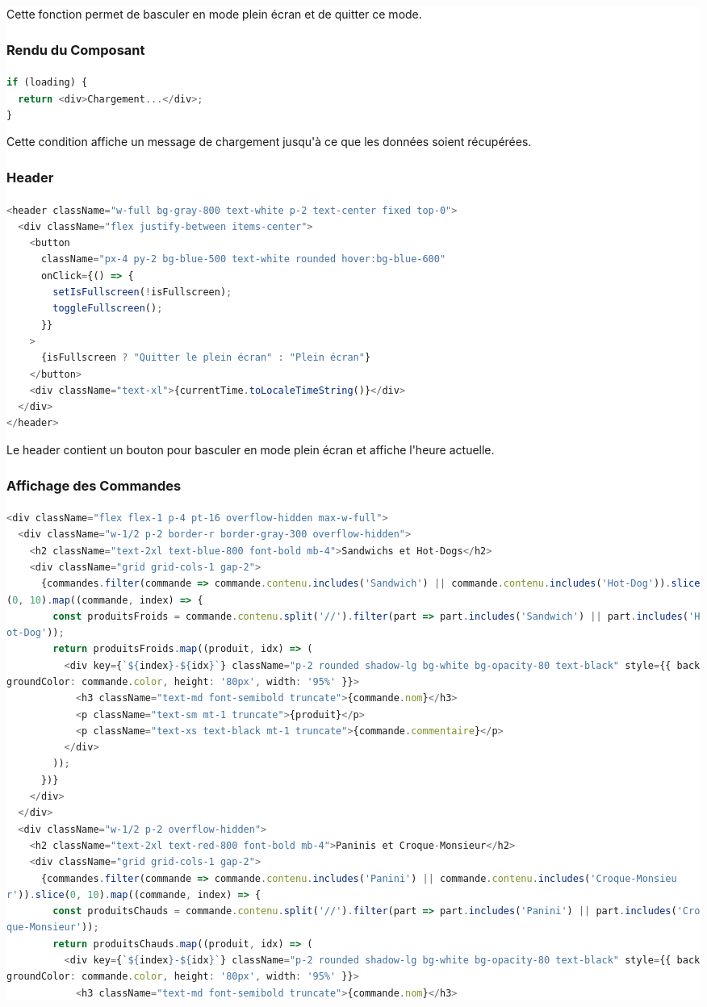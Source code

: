 Cette fonction permet de basculer en mode plein écran et de quitter ce mode.

### Rendu du Composant

```typescript
if (loading) {
  return <div>Chargement...</div>;
}
```

Cette condition affiche un message de chargement jusqu'à ce que les données soient récupérées.

### Header

```typescript
<header className="w-full bg-gray-800 text-white p-2 text-center fixed top-0">
  <div className="flex justify-between items-center">
    <button
      className="px-4 py-2 bg-blue-500 text-white rounded hover:bg-blue-600"
      onClick={() => {
        setIsFullscreen(!isFullscreen);
        toggleFullscreen();
      }}
    >
      {isFullscreen ? "Quitter le plein écran" : "Plein écran"}
    </button>
    <div className="text-xl">{currentTime.toLocaleTimeString()}</div>
  </div>
</header>
```

Le header contient un bouton pour basculer en mode plein écran et affiche l'heure actuelle.

### Affichage des Commandes

```typescript
<div className="flex flex-1 p-4 pt-16 overflow-hidden max-w-full">
  <div className="w-1/2 p-2 border-r border-gray-300 overflow-hidden">
    <h2 className="text-2xl text-blue-800 font-bold mb-4">Sandwichs et Hot-Dogs</h2>
    <div className="grid grid-cols-1 gap-2">
      {commandes.filter(commande => commande.contenu.includes('Sandwich') || commande.contenu.includes('Hot-Dog')).slice(0, 10).map((commande, index) => {
        const produitsFroids = commande.contenu.split('//').filter(part => part.includes('Sandwich') || part.includes('Hot-Dog'));
        return produitsFroids.map((produit, idx) => (
          <div key={`${index}-${idx}`} className="p-2 rounded shadow-lg bg-white bg-opacity-80 text-black" style={{ backgroundColor: commande.color, height: '80px', width: '95%' }}>
            <h3 className="text-md font-semibold truncate">{commande.nom}</h3>
            <p className="text-sm mt-1 truncate">{produit}</p>
            <p className="text-xs text-black mt-1 truncate">{commande.commentaire}</p>
          </div>
        ));
      })}
    </div>
  </div>
  <div className="w-1/2 p-2 overflow-hidden">
    <h2 className="text-2xl text-red-800 font-bold mb-4">Paninis et Croque-Monsieur</h2>
    <div className="grid grid-cols-1 gap-2">
      {commandes.filter(commande => commande.contenu.includes('Panini') || commande.contenu.includes('Croque-Monsieur')).slice(0, 10).map((commande, index) => {
        const produitsChauds = commande.contenu.split('//').filter(part => part.includes('Panini') || part.includes('Croque-Monsieur'));
        return produitsChauds.map((produit, idx) => (
          <div key={`${index}-${idx}`} className="p-2 rounded shadow-lg bg-white bg-opacity-80 text-black" style={{ backgroundColor: commande.color, height: '80px', width: '95%' }}>
            <h3 className="text-md font-semibold truncate">{commande.nom}</h3>
```